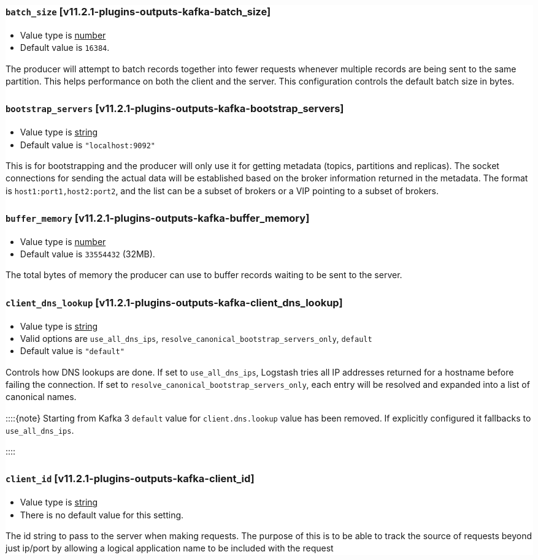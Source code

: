 ### `batch_size` [v11.2.1-plugins-outputs-kafka-batch_size]

* Value type is [number](logstash://reference/configuration-file-structure.md#number)
* Default value is `16384`.

The producer will attempt to batch records together into fewer requests whenever multiple records are being sent to the same partition. This helps performance on both the client and the server. This configuration controls the default batch size in bytes.


### `bootstrap_servers` [v11.2.1-plugins-outputs-kafka-bootstrap_servers]

* Value type is [string](logstash://reference/configuration-file-structure.md#string)
* Default value is `"localhost:9092"`

This is for bootstrapping and the producer will only use it for getting metadata (topics, partitions and replicas). The socket connections for sending the actual data will be established based on the broker information returned in the metadata. The format is `host1:port1,host2:port2`, and the list can be a subset of brokers or a VIP pointing to a subset of brokers.


### `buffer_memory` [v11.2.1-plugins-outputs-kafka-buffer_memory]

* Value type is [number](logstash://reference/configuration-file-structure.md#number)
* Default value is `33554432` (32MB).

The total bytes of memory the producer can use to buffer records waiting to be sent to the server.


### `client_dns_lookup` [v11.2.1-plugins-outputs-kafka-client_dns_lookup]

* Value type is [string](logstash://reference/configuration-file-structure.md#string)
* Valid options are `use_all_dns_ips`, `resolve_canonical_bootstrap_servers_only`, `default`
* Default value is `"default"`

Controls how DNS lookups are done. If set to `use_all_dns_ips`, Logstash tries all IP addresses returned for a hostname before failing the connection. If set to `resolve_canonical_bootstrap_servers_only`, each entry will be resolved and expanded into a list of canonical names.

::::{note}
Starting from Kafka 3 `default` value for `client.dns.lookup` value has been removed. If explicitly configured it fallbacks to `use_all_dns_ips`.

::::



### `client_id` [v11.2.1-plugins-outputs-kafka-client_id]

* Value type is [string](logstash://reference/configuration-file-structure.md#string)
* There is no default value for this setting.

The id string to pass to the server when making requests. The purpose of this is to be able to track the source of requests beyond just ip/port by allowing a logical application name to be included with the request
